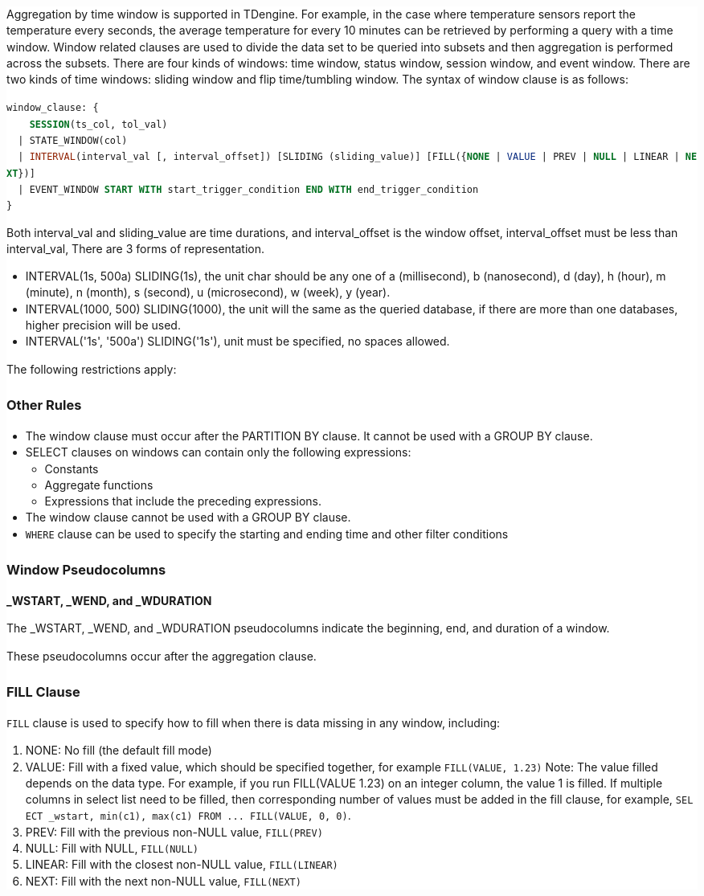 Aggregation by time window is supported in TDengine. For example, in the case where temperature sensors report the temperature every seconds, the average temperature for every 10 minutes can be retrieved by performing a query with a time window. Window related clauses are used to divide the data set to be queried into subsets and then aggregation is performed across the subsets. There are four kinds of windows: time window, status window, session window, and event window. There are two kinds of time windows: sliding window and flip time/tumbling window. The syntax of window clause is as follows:

```sql
window_clause: {
    SESSION(ts_col, tol_val)
  | STATE_WINDOW(col)
  | INTERVAL(interval_val [, interval_offset]) [SLIDING (sliding_value)] [FILL({NONE | VALUE | PREV | NULL | LINEAR | NEXT})]
  | EVENT_WINDOW START WITH start_trigger_condition END WITH end_trigger_condition
}
```

Both interval_val and sliding_value are time durations, and interval_offset is the window offset, interval_offset must be less than interval_val, There are 3 forms of representation.
- INTERVAL(1s, 500a) SLIDING(1s), the unit char should be any one of a (millisecond), b (nanosecond), d (day), h (hour), m (minute), n (month), s (second), u (microsecond), w (week), y (year).
- INTERVAL(1000, 500) SLIDING(1000), the unit will the same as the queried database, if there are more than one databases, higher precision will be used.
- INTERVAL('1s', '500a') SLIDING('1s'), unit must be specified, no spaces allowed.

The following restrictions apply:

### Other Rules

- The window clause must occur after the PARTITION BY clause. It cannot be used with a GROUP BY clause.
- SELECT clauses on windows can contain only the following expressions:
  - Constants
  - Aggregate functions
  - Expressions that include the preceding expressions.
- The window clause cannot be used with a GROUP BY clause.
- `WHERE` clause can be used to specify the starting and ending time and other filter conditions


### Window Pseudocolumns

**\_WSTART, \_WEND, and \_WDURATION**

The \_WSTART, \_WEND, and \_WDURATION pseudocolumns indicate the beginning, end, and duration of a window.

These pseudocolumns occur after the aggregation clause.

### FILL Clause

`FILL` clause is used to specify how to fill when there is data missing in any window, including:

1. NONE: No fill (the default fill mode)
2. VALUE: Fill with a fixed value, which should be specified together, for example `FILL(VALUE, 1.23)` Note: The value filled depends on the data type. For example, if you run FILL(VALUE 1.23) on an integer column, the value 1 is filled. If multiple columns in select list need to be filled, then corresponding number of values must be added in the fill clause, for example, `SELECT _wstart, min(c1), max(c1) FROM ... FILL(VALUE, 0, 0)`.
3. PREV: Fill with the previous non-NULL value, `FILL(PREV)`
4. NULL: Fill with NULL, `FILL(NULL)`
5. LINEAR: Fill with the closest non-NULL value, `FILL(LINEAR)`
6. NEXT: Fill with the next non-NULL value, `FILL(NEXT)`

